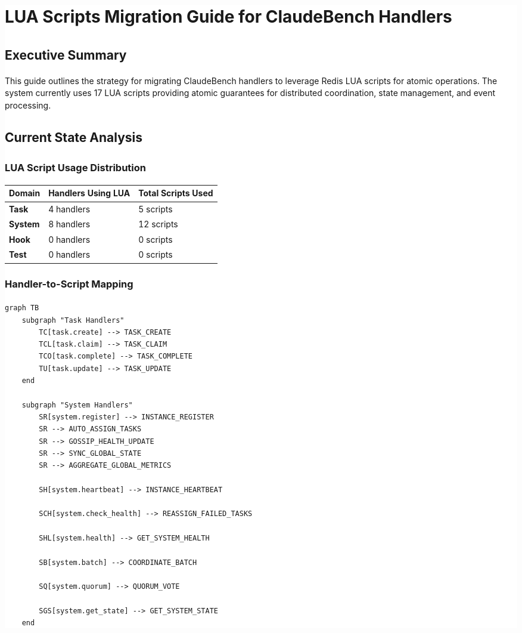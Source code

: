 # LUA Scripts Migration Guide for ClaudeBench Handlers

## Executive Summary

This guide outlines the strategy for migrating ClaudeBench handlers to leverage Redis LUA scripts for atomic operations. The system currently uses 17 LUA scripts providing atomic guarantees for distributed coordination, state management, and event processing.

## Current State Analysis

### LUA Script Usage Distribution

| Domain | Handlers Using LUA | Total Scripts Used |
|--------|-------------------|-------------------|
| **Task** | 4 handlers | 5 scripts |
| **System** | 8 handlers | 12 scripts |
| **Hook** | 0 handlers | 0 scripts |
| **Test** | 0 handlers | 0 scripts |

### Handler-to-Script Mapping

```mermaid
graph TB
    subgraph "Task Handlers"
        TC[task.create] --> TASK_CREATE
        TCL[task.claim] --> TASK_CLAIM
        TCO[task.complete] --> TASK_COMPLETE
        TU[task.update] --> TASK_UPDATE
    end
    
    subgraph "System Handlers"
        SR[system.register] --> INSTANCE_REGISTER
        SR --> AUTO_ASSIGN_TASKS
        SR --> GOSSIP_HEALTH_UPDATE
        SR --> SYNC_GLOBAL_STATE
        SR --> AGGREGATE_GLOBAL_METRICS
        
        SH[system.heartbeat] --> INSTANCE_HEARTBEAT
        
        SCH[system.check_health] --> REASSIGN_FAILED_TASKS
        
        SHL[system.health] --> GET_SYSTEM_HEALTH
        
        SB[system.batch] --> COORDINATE_BATCH
        
        SQ[system.quorum] --> QUORUM_VOTE
        
        SGS[system.get_state] --> GET_SYSTEM_STATE
    end
```

